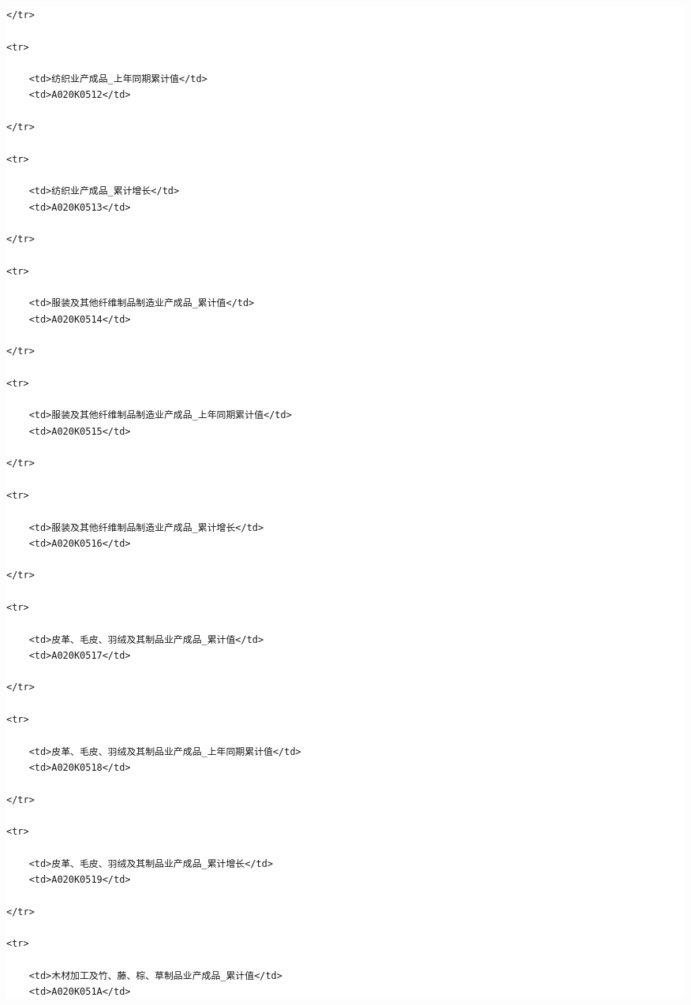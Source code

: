     </tr>
    
    <tr>

        <td>纺织业产成品_上年同期累计值</td>
        <td>A020K0512</td>

    </tr>
    
    <tr>

        <td>纺织业产成品_累计增长</td>
        <td>A020K0513</td>

    </tr>
    
    <tr>

        <td>服装及其他纤维制品制造业产成品_累计值</td>
        <td>A020K0514</td>

    </tr>
    
    <tr>

        <td>服装及其他纤维制品制造业产成品_上年同期累计值</td>
        <td>A020K0515</td>

    </tr>
    
    <tr>

        <td>服装及其他纤维制品制造业产成品_累计增长</td>
        <td>A020K0516</td>

    </tr>
    
    <tr>

        <td>皮革、毛皮、羽绒及其制品业产成品_累计值</td>
        <td>A020K0517</td>

    </tr>
    
    <tr>

        <td>皮革、毛皮、羽绒及其制品业产成品_上年同期累计值</td>
        <td>A020K0518</td>

    </tr>
    
    <tr>

        <td>皮革、毛皮、羽绒及其制品业产成品_累计增长</td>
        <td>A020K0519</td>

    </tr>
    
    <tr>

        <td>木材加工及竹、藤、棕、草制品业产成品_累计值</td>
        <td>A020K051A</td>
